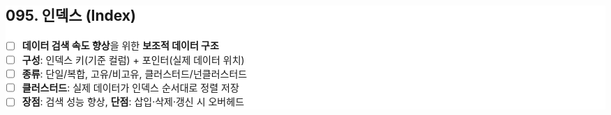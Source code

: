 
## 095. 인덱스 (Index)

- [ ] **데이터 검색 속도 향상**을 위한 **보조적 데이터 구조**
- [ ] **구성**: 인덱스 키(기준 컬럼) + 포인터(실제 데이터 위치)
- [ ] **종류**: 단일/복합, 고유/비고유, 클러스터드/넌클러스터드
- [ ] **클러스터드**: 실제 데이터가 인덱스 순서대로 정렬 저장
- [ ] **장점**: 검색 성능 향상, **단점**: 삽입·삭제·갱신 시 오버헤드